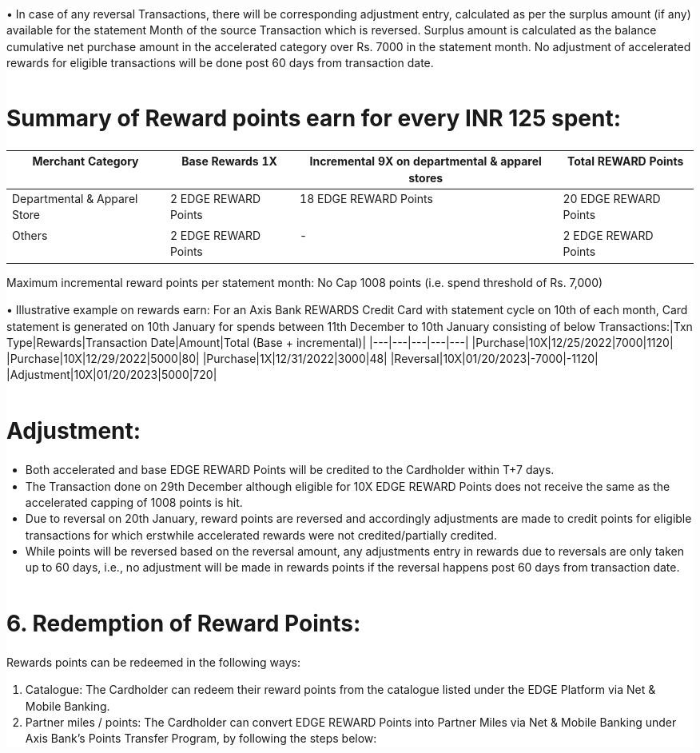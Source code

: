 • In case of any reversal Transactions, there will be corresponding adjustment entry, calculated as per the surplus amount (if any) available for the statement Month of the source Transaction which is reversed. Surplus amount is calculated as the balance cumulative net purchase amount in the accelerated category over Rs. 7000 in the statement month. No adjustment of accelerated rewards for eligible transactions will be done post 60 days from transaction date.

# Summary of Reward points earn for every INR 125 spent:

|Merchant Category|Base Rewards 1X|Incremental 9X on departmental & apparel stores|Total REWARD Points|
|---|---|---|---|
|Departmental & Apparel Store|2 EDGE REWARD Points|18 EDGE REWARD Points|20 EDGE REWARD Points|
|Others|2 EDGE REWARD Points|-|2 EDGE REWARD Points|

Maximum incremental reward points per statement month: No Cap 1008 points (i.e. spend threshold of Rs. 7,000)

• Illustrative example on rewards earn: For an Axis Bank REWARDS Credit Card with statement cycle on 10th of each month, Card statement is generated on 10th January for spends between 11th December to 10th January consisting of below Transactions:|Txn Type|Rewards|Transaction Date|Amount|Total (Base + incremental)|
|---|---|---|---|---|
|Purchase|10X|12/25/2022|7000|1120|
|Purchase|10X|12/29/2022|5000|80|
|Purchase|1X|12/31/2022|3000|48|
|Reversal|10X|01/20/2023|-7000|-1120|
|Adjustment|10X|01/20/2023|5000|720|

# Adjustment:

- Both accelerated and base EDGE REWARD Points will be credited to the Cardholder within T+7 days.
- The Transaction done on 29th December although eligible for 10X EDGE REWARD Points does not receive the same as the accelerated capping of 1008 points is hit.
- Due to reversal on 20th January, reward points are reversed and accordingly adjustments are made to credit points for eligible transactions for which erstwhile accelerated rewards were not credited/partially credited.
- While points will be reversed based on the reversal amount, any adjustments entry in rewards due to reversals are only taken up to 60 days, i.e., no adjustment will be made in rewards points if the reversal happens post 60 days from transaction date.

# 6. Redemption of Reward Points:

Rewards points can be redeemed in the following ways:

1. Catalogue: The Cardholder can redeem their reward points from the catalogue listed under the EDGE Platform via Net & Mobile Banking.
2. Partner miles / points: The Cardholder can convert EDGE REWARD Points into Partner Miles via Net & Mobile Banking under Axis Bank’s Points Transfer Program, by following the steps below:
